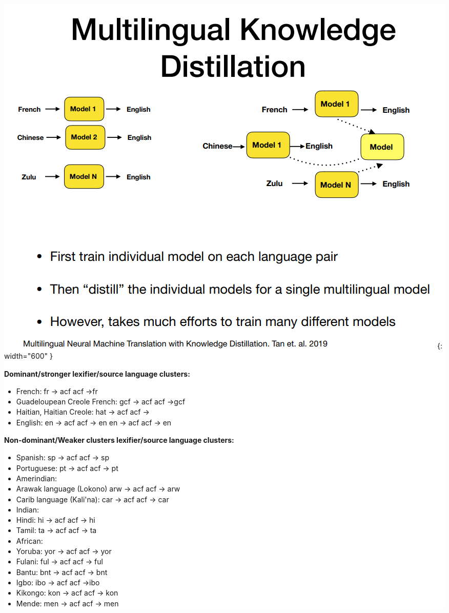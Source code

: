 ![distillation](https://raw.githubusercontent.com/llord1/llord1.github.io/master/resources/pictures/distillation.PNG){: width="600" }


**Dominant/stronger lexifier/source language clusters:**

- French: fr → acf    acf →fr
- Guadeloupean Creole French: gcf →  acf    acf →gcf
- Haitian, Haitian Creole: hat → acf    acf →
- English: en → acf    acf → en  en →  acf    acf → en

**Non-dominant/Weaker clusters lexifier/source language clusters:**

- Spanish: sp → acf    acf → sp
- Portuguese: pt → acf    acf → pt
- Amerindian: 
 - Arawak language (Lokono) arw → acf    acf → arw
 - Carib language (Kali'na):  car → acf    acf → car
- Indian:
 - Hindi: hi → acf    acf → hi
 - Tamil: ta → acf    acf → ta
- African:
 - Yoruba: yor → acf    acf → yor
 - Fulani: ful → acf    acf → ful
 - Bantu: bnt → acf    acf → bnt
 - Igbo: ibo → acf    acf →ibo
 - Kikongo: kon → acf    acf → kon
 - Mende: men  → acf    acf → men

